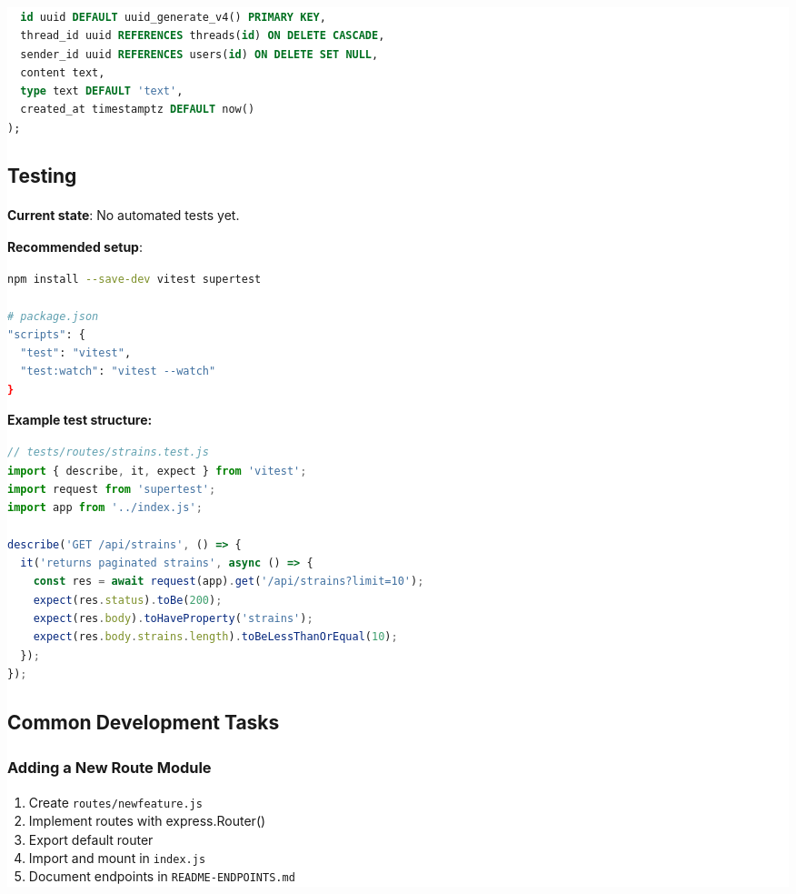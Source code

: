 ```sql
  id uuid DEFAULT uuid_generate_v4() PRIMARY KEY,
  thread_id uuid REFERENCES threads(id) ON DELETE CASCADE,
  sender_id uuid REFERENCES users(id) ON DELETE SET NULL,
  content text,
  type text DEFAULT 'text',
  created_at timestamptz DEFAULT now()
);
```

## Testing

**Current state**: No automated tests yet.

**Recommended setup**:

```bash
npm install --save-dev vitest supertest

# package.json
"scripts": {
  "test": "vitest",
  "test:watch": "vitest --watch"
}
```

**Example test structure:**

```javascript
// tests/routes/strains.test.js
import { describe, it, expect } from 'vitest';
import request from 'supertest';
import app from '../index.js';

describe('GET /api/strains', () => {
  it('returns paginated strains', async () => {
    const res = await request(app).get('/api/strains?limit=10');
    expect(res.status).toBe(200);
    expect(res.body).toHaveProperty('strains');
    expect(res.body.strains.length).toBeLessThanOrEqual(10);
  });
});
```

## Common Development Tasks

### Adding a New Route Module

1. Create `routes/newfeature.js`
1. Implement routes with express.Router()
1. Export default router
1. Import and mount in `index.js`
1. Document endpoints in `README-ENDPOINTS.md`
